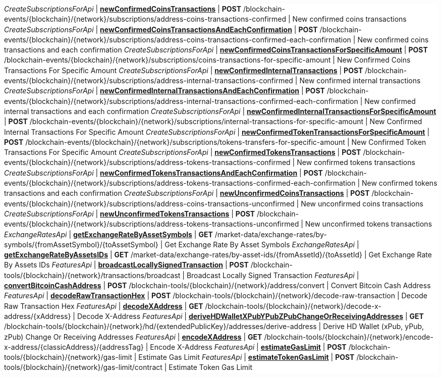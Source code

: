*CreateSubscriptionsForApi* | [**newConfirmedCoinsTransactions**](docs/CreateSubscriptionsForApi.md#newConfirmedCoinsTransactions) | **POST** /blockchain-events/{blockchain}/{network}/subscriptions/address-coins-transactions-confirmed | New confirmed coins transactions
*CreateSubscriptionsForApi* | [**newConfirmedCoinsTransactionsAndEachConfirmation**](docs/CreateSubscriptionsForApi.md#newConfirmedCoinsTransactionsAndEachConfirmation) | **POST** /blockchain-events/{blockchain}/{network}/subscriptions/address-coins-transactions-confirmed-each-confirmation | New confirmed coins transactions and each confirmation
*CreateSubscriptionsForApi* | [**newConfirmedCoinsTransactionsForSpecificAmount**](docs/CreateSubscriptionsForApi.md#newConfirmedCoinsTransactionsForSpecificAmount) | **POST** /blockchain-events/{blockchain}/{network}/subscriptions/coins-transactions-for-specific-amount | New Confirmed Coins Transactions For Specific Amount
*CreateSubscriptionsForApi* | [**newConfirmedInternalTransactions**](docs/CreateSubscriptionsForApi.md#newConfirmedInternalTransactions) | **POST** /blockchain-events/{blockchain}/{network}/subscriptions/address-internal-transactions-confirmed | New confirmed internal transactions
*CreateSubscriptionsForApi* | [**newConfirmedInternalTransactionsAndEachConfirmation**](docs/CreateSubscriptionsForApi.md#newConfirmedInternalTransactionsAndEachConfirmation) | **POST** /blockchain-events/{blockchain}/{network}/subscriptions/address-internal-transactions-confirmed-each-confirmation | New confirmed internal transactions and each confirmation
*CreateSubscriptionsForApi* | [**newConfirmedInternalTransactionsForSpecificAmount**](docs/CreateSubscriptionsForApi.md#newConfirmedInternalTransactionsForSpecificAmount) | **POST** /blockchain-events/{blockchain}/{network}/subscriptions/internal-transactions-for-specific-amount | New Confirmed Internal Transactions For Specific Amount
*CreateSubscriptionsForApi* | [**newConfirmedTokenTransactionsForSpecificAmount**](docs/CreateSubscriptionsForApi.md#newConfirmedTokenTransactionsForSpecificAmount) | **POST** /blockchain-events/{blockchain}/{network}/subscriptions/tokens-transfers-for-specific-amount | New Confirmed Token Transactions For Specific Amount
*CreateSubscriptionsForApi* | [**newConfirmedTokensTransactions**](docs/CreateSubscriptionsForApi.md#newConfirmedTokensTransactions) | **POST** /blockchain-events/{blockchain}/{network}/subscriptions/address-tokens-transactions-confirmed | New confirmed tokens transactions
*CreateSubscriptionsForApi* | [**newConfirmedTokensTransactionsAndEachConfirmation**](docs/CreateSubscriptionsForApi.md#newConfirmedTokensTransactionsAndEachConfirmation) | **POST** /blockchain-events/{blockchain}/{network}/subscriptions/address-tokens-transactions-confirmed-each-confirmation | New confirmed tokens transactions and each confirmation
*CreateSubscriptionsForApi* | [**newUnconfirmedCoinsTransactions**](docs/CreateSubscriptionsForApi.md#newUnconfirmedCoinsTransactions) | **POST** /blockchain-events/{blockchain}/{network}/subscriptions/address-coins-transactions-unconfirmed | New unconfirmed coins transactions
*CreateSubscriptionsForApi* | [**newUnconfirmedTokensTransactions**](docs/CreateSubscriptionsForApi.md#newUnconfirmedTokensTransactions) | **POST** /blockchain-events/{blockchain}/{network}/subscriptions/address-tokens-transactions-unconfirmed | New unconfirmed tokens transactions
*ExchangeRatesApi* | [**getExchangeRateByAssetSymbols**](docs/ExchangeRatesApi.md#getExchangeRateByAssetSymbols) | **GET** /market-data/exchange-rates/by-symbols/{fromAssetSymbol}/{toAssetSymbol} | Get Exchange Rate By Asset Symbols
*ExchangeRatesApi* | [**getExchangeRateByAssetsIDs**](docs/ExchangeRatesApi.md#getExchangeRateByAssetsIDs) | **GET** /market-data/exchange-rates/by-asset-ids/{fromAssetId}/{toAssetId} | Get Exchange Rate By Assets IDs
*FeaturesApi* | [**broadcastLocallySignedTransaction**](docs/FeaturesApi.md#broadcastLocallySignedTransaction) | **POST** /blockchain-tools/{blockchain}/{network}/transactions/broadcast | Broadcast Locally Signed Transaction
*FeaturesApi* | [**convertBitcoinCashAddress**](docs/FeaturesApi.md#convertBitcoinCashAddress) | **POST** /blockchain-tools/{blockchain}/{network}/address/convert | Convert Bitcoin Cash Address
*FeaturesApi* | [**decodeRawTransactionHex**](docs/FeaturesApi.md#decodeRawTransactionHex) | **POST** /blockchain-tools/{blockchain}/{network}/decode-raw-transaction | Decode Raw Transaction Hex
*FeaturesApi* | [**decodeXAddress**](docs/FeaturesApi.md#decodeXAddress) | **GET** /blockchain-tools/{blockchain}/{network}/decode-x-address/{xAddress} | Decode X-Address
*FeaturesApi* | [**deriveHDWalletXPubYPubZPubChangeOrReceivingAddresses**](docs/FeaturesApi.md#deriveHDWalletXPubYPubZPubChangeOrReceivingAddresses) | **GET** /blockchain-tools/{blockchain}/{network}/hd/{extendedPublicKey}/addresses/derive-address | Derive HD Wallet (xPub, yPub, zPub) Change Or Receiving Addresses
*FeaturesApi* | [**encodeXAddress**](docs/FeaturesApi.md#encodeXAddress) | **GET** /blockchain-tools/{blockchain}/{network}/encode-x-address/{classicAddress}/{addressTag} | Encode X-Address
*FeaturesApi* | [**estimateGasLimit**](docs/FeaturesApi.md#estimateGasLimit) | **POST** /blockchain-tools/{blockchain}/{network}/gas-limit | Estimate Gas Limit
*FeaturesApi* | [**estimateTokenGasLimit**](docs/FeaturesApi.md#estimateTokenGasLimit) | **POST** /blockchain-tools/{blockchain}/{network}/gas-limit/contract | Estimate Token Gas Limit